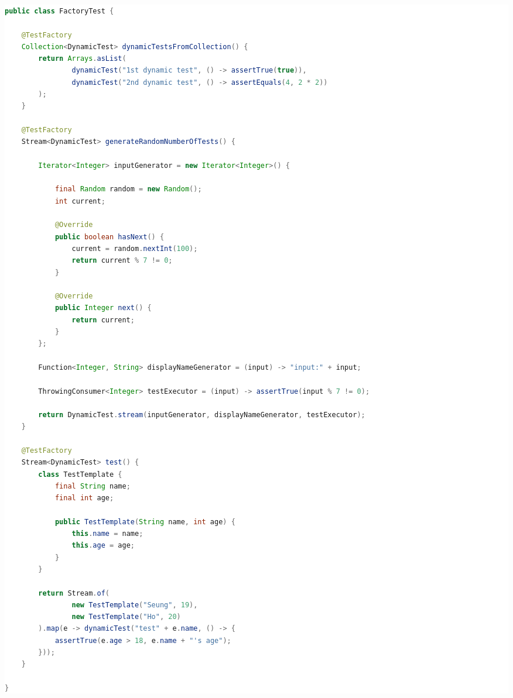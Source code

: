 ```java
public class FactoryTest {

    @TestFactory
    Collection<DynamicTest> dynamicTestsFromCollection() {
        return Arrays.asList(
                dynamicTest("1st dynamic test", () -> assertTrue(true)),
                dynamicTest("2nd dynamic test", () -> assertEquals(4, 2 * 2))
        );
    }

    @TestFactory
    Stream<DynamicTest> generateRandomNumberOfTests() {

        Iterator<Integer> inputGenerator = new Iterator<Integer>() {

            final Random random = new Random();
            int current;

            @Override
            public boolean hasNext() {
                current = random.nextInt(100);
                return current % 7 != 0;
            }

            @Override
            public Integer next() {
                return current;
            }
        };

        Function<Integer, String> displayNameGenerator = (input) -> "input:" + input;

        ThrowingConsumer<Integer> testExecutor = (input) -> assertTrue(input % 7 != 0);

        return DynamicTest.stream(inputGenerator, displayNameGenerator, testExecutor);
    }

    @TestFactory
    Stream<DynamicTest> test() {
        class TestTemplate {
            final String name;
            final int age;

            public TestTemplate(String name, int age) {
                this.name = name;
                this.age = age;
            }
        }

        return Stream.of(
                new TestTemplate("Seung", 19),
                new TestTemplate("Ho", 20)
        ).map(e -> dynamicTest("test" + e.name, () -> {
            assertTrue(e.age > 18, e.name + "'s age");
        }));
    }

}
```
